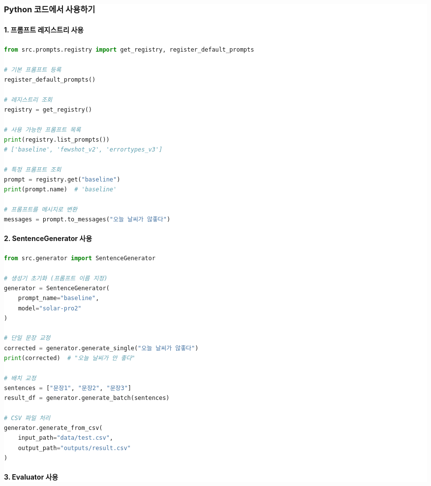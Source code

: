 ### Python 코드에서 사용하기

#### 1. 프롬프트 레지스트리 사용

```python
from src.prompts.registry import get_registry, register_default_prompts

# 기본 프롬프트 등록
register_default_prompts()

# 레지스트리 조회
registry = get_registry()

# 사용 가능한 프롬프트 목록
print(registry.list_prompts())
# ['baseline', 'fewshot_v2', 'errortypes_v3']

# 특정 프롬프트 조회
prompt = registry.get("baseline")
print(prompt.name)  # 'baseline'

# 프롬프트를 메시지로 변환
messages = prompt.to_messages("오늘 날씨가 않좋다")
```

#### 2. SentenceGenerator 사용

```python
from src.generator import SentenceGenerator

# 생성기 초기화 (프롬프트 이름 지정)
generator = SentenceGenerator(
    prompt_name="baseline",
    model="solar-pro2"
)

# 단일 문장 교정
corrected = generator.generate_single("오늘 날씨가 않좋다")
print(corrected)  # "오늘 날씨가 안 좋다"

# 배치 교정
sentences = ["문장1", "문장2", "문장3"]
result_df = generator.generate_batch(sentences)

# CSV 파일 처리
generator.generate_from_csv(
    input_path="data/test.csv",
    output_path="outputs/result.csv"
)
```

#### 3. Evaluator 사용
